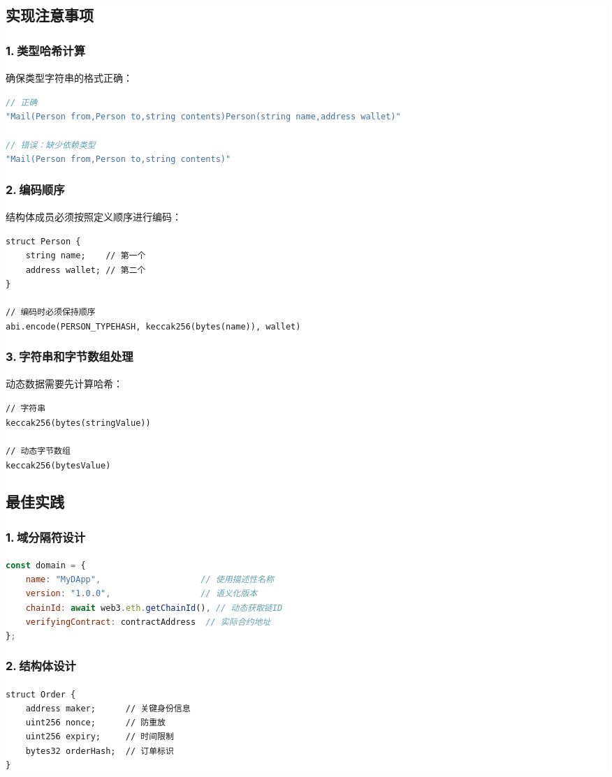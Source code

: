 ## 实现注意事项

### 1. 类型哈希计算
确保类型字符串的格式正确：
```javascript
// 正确
"Mail(Person from,Person to,string contents)Person(string name,address wallet)"

// 错误：缺少依赖类型
"Mail(Person from,Person to,string contents)"
```

### 2. 编码顺序
结构体成员必须按照定义顺序进行编码：
```solidity
struct Person {
    string name;    // 第一个
    address wallet; // 第二个
}

// 编码时必须保持顺序
abi.encode(PERSON_TYPEHASH, keccak256(bytes(name)), wallet)
```

### 3. 字符串和字节数组处理
动态数据需要先计算哈希：
```solidity
// 字符串
keccak256(bytes(stringValue))

// 动态字节数组
keccak256(bytesValue)
```

## 最佳实践

### 1. 域分隔符设计
```javascript
const domain = {
    name: "MyDApp",                    // 使用描述性名称
    version: "1.0.0",                  // 语义化版本
    chainId: await web3.eth.getChainId(), // 动态获取链ID
    verifyingContract: contractAddress  // 实际合约地址
};
```

### 2. 结构体设计
```solidity
struct Order {
    address maker;      // 关键身份信息
    uint256 nonce;      // 防重放
    uint256 expiry;     // 时间限制
    bytes32 orderHash;  // 订单标识
}
```
